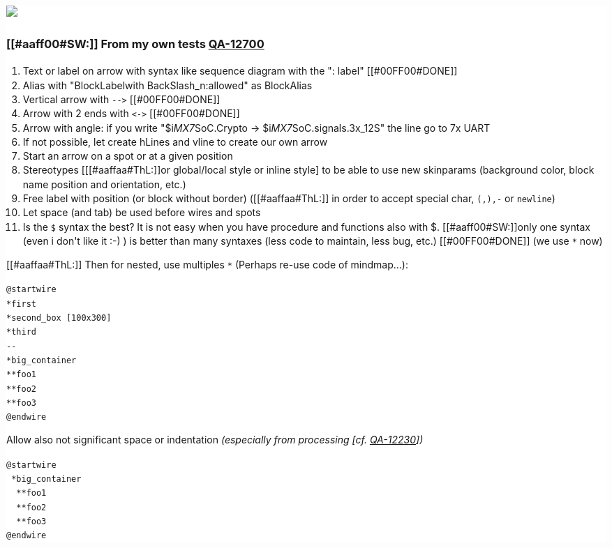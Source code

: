 



![](https://www.compulab.com/wp-content/uploads/2015/10/SOM-iMX7-System-on-Module-block-diagram.png)


### [[#aaff00#SW:]] From my own tests [QA-12700](https://forum.plantuml.net/12700/wireframe-null-pointer-syntax-error-with-a-space)
1. Text or label on arrow with syntax like sequence diagram with the ": label" [[#00FF00#DONE]]
1. Alias with "BlockLabelwith BackSlash\_n:allowed" as BlockAlias
1. Vertical arrow with ``-->`` [[#00FF00#DONE]]
1. Arrow with 2 ends with ``<->`` [[#00FF00#DONE]]
1. Arrow with angle: if you write "$i*MX7*SoC.Crypto -> $i*MX7*SoC.signals.3x\_12S" the line go to 7x UART
1. If not possible, let create hLines and vline to create our own arrow
1. Start an arrow on a spot or at a given position
1. Stereotypes [[[#aaffaa#ThL:]]or global/local style or inline style] to be able to use new skinparams (background color, block name position and orientation, etc.)
1. Free label with position (or block without border) ([[#aaffaa#ThL:]] in order to accept special char, ``(,),-`` or ``newline``)
1. Let space (and tab) be used before wires and spots
1. Is the ``$`` syntax the best? It is not easy when you have procedure and functions also with $. [[#aaff00#SW:]]only one syntax (even i don't like it :-) ) is better than many syntaxes (less code to maintain, less bug, etc.) [[#00FF00#DONE]] (we use ``*`` now)



[[#aaffaa#ThL:]] Then for nested, use multiples ``*`` (Perhaps re-use code of mindmap...):
```
@startwire
*first
*second_box [100x300]
*third
--
*big_container
**foo1
**foo2
**foo3
@endwire
```

Allow also not significant space or indentation *(especially from processing [cf. [QA-12230](https://forum.plantuml.net/12230)])*
```
@startwire
 *big_container
  **foo1
  **foo2
  **foo3
@endwire
```


